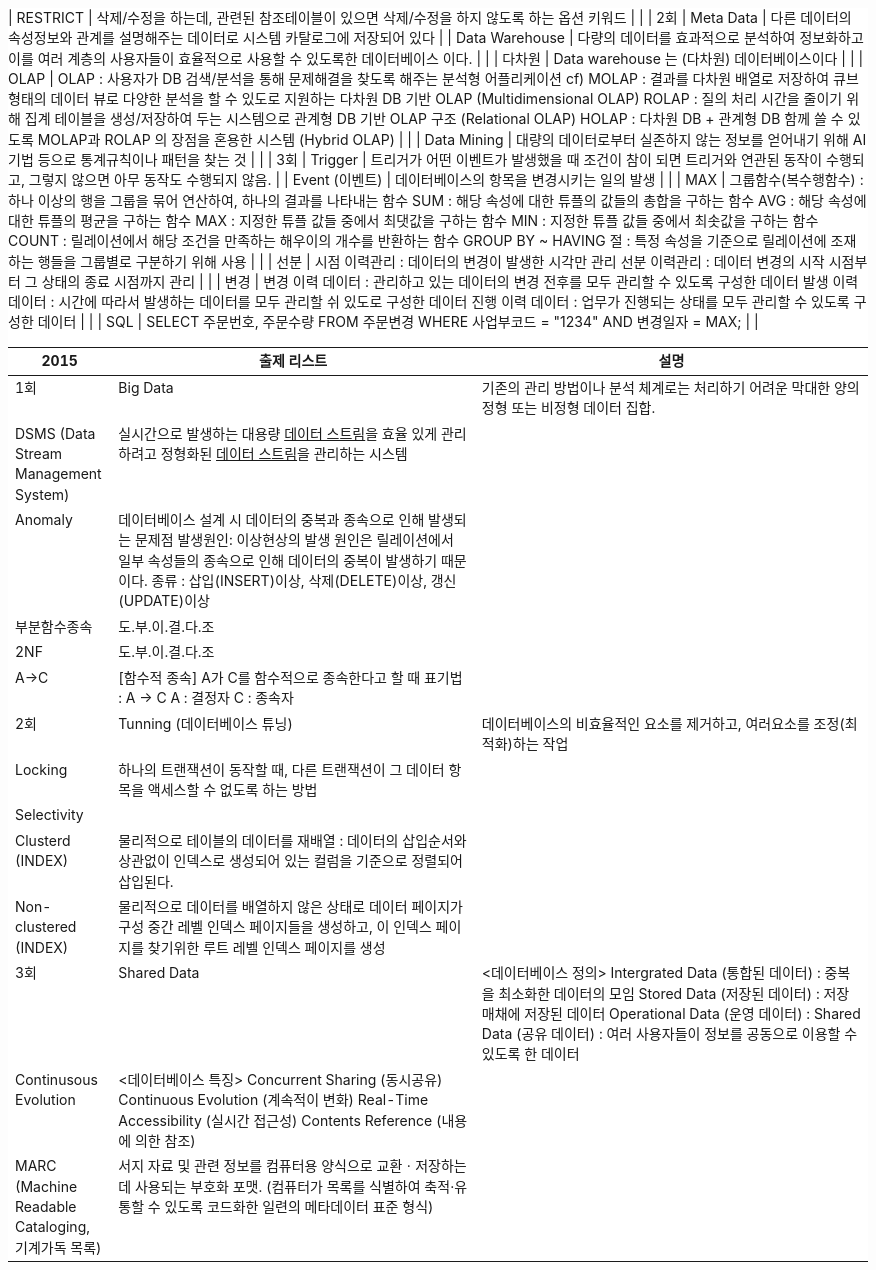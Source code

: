 | RESTRICT       | 삭제/수정을 하는데, 관련된 참조테이블이 있으면 삭제/수정을 하지 않도록 하는 옵션 키워드 |                                                              |
| 2회            | Meta Data                                                    | 다른 데이터의 속성정보와 관계를 설명해주는 데이터로 시스템 카탈로그에 저장되어 있다 |
| Data Warehouse | 다량의 데이터를 효과적으로 분석하여 정보화하고 이를 여러 계층의 사용자들이 효율적으로 사용할 수 있도록한 데이터베이스 이다. |                                                              |
| 다차원         | Data warehouse 는 (다차원) 데이터베이스이다                  |                                                              |
| OLAP           | OLAP : 사용자가 DB 검색/분석을 통해 문제해결을 찾도록 해주는 분석형 어플리케이션 cf) MOLAP : 결과를 다차원 배열로 저장하여 큐브 형태의 데이터 뷰로 다양한 분석을 할 수 있도로 지원하는           다차원 DB 기반 OLAP  (Multidimensional OLAP) ROLAP : 질의 처리 시간을 줄이기 위해 집계 테이블을 생성/저장하여 두는 시스템으로           관계형 DB 기반 OLAP 구조 (Relational OLAP) HOLAP : 다차원 DB + 관계형 DB 함께 쓸 수 있도록 MOLAP과 ROLAP 의 장점을 혼용한 시스템        (Hybrid OLAP) |                                                              |
| Data Mining    | 대량의 데이터로부터 실존하지 않는 정보를 얻어내기 위해 AI 기법 등으로 통계규칙이나 패턴을 찾는 것 |                                                              |
| 3회            | Trigger                                                      | 트리거가 어떤 이벤트가 발생했을 때 조건이 참이 되면 트리거와 연관된 동작이 수행되고,  그렇지 않으면 아무 동작도 수행되지 않음. |
| Event (이벤트) | 데이터베이스의 항목을 변경시키는 일의 발생                   |                                                              |
| MAX            | 그룹함수(복수행함수)  : 하나 이상의 행을 그룹을 묶어 연산하여, 하나의 결과를 나타내는 함수 SUM  : 해당 속성에 대한 튜플의 값들의 총합을 구하는 함수 AVG  : 해당 속성에 대한 튜플의 평균을 구하는 함수 MAX  : 지정한 튜플 값들 중에서 최댓값을 구하는 함수 MIN  : 지정한 튜플 값들 중에서 최솟값을 구하는 함수 COUNT :  릴레이션에서 해당 조건을 만족하는 해우이의 개수를 반환하는 함수 GROUP BY ~ HAVING 절  : 특정 속성을 기준으로 릴레이션에 조재하는 행들을 그룹별로 구분하기 위해 사용 |                                                              |
| 선분           | 시점 이력관리 : 데이터의 변경이 발생한 시각만 관리 선분 이력관리 : 데이터 변경의 시작 시점부터 그 상태의 종료 시점까지 관리 |                                                              |
| 변경           | 변경 이력 데이터 : 관리하고 있는 데이터의 변경 전후를 모두 관리할 수 있도록 구성한 데이터 발생 이력 데이터 : 시간에 따라서 발생하는 데이터를 모두 관리할 쉬 있도로 구성한 데이터  진행 이력 데이터 : 업무가 진행되는 상태를 모두 관리할 수 있도록 구성한 데이터 |                                                              |
| SQL            | SELECT 주문번호, 주문수량 FROM 주문변경 WHERE 사업부코드 = "1234" AND 변경일자 = MAX; |                                                              |

| 2015                                              | 출제 리스트                                                  | 설명                                                         |
| ------------------------------------------------- | ------------------------------------------------------------ | ------------------------------------------------------------ |
| 1회                                               | Big Data                                                     | 기존의 관리 방법이나 분석 체계로는 처리하기 어려운 막대한 양의 정형 또는 비정형 데이터 집합. |
| DSMS (Data Stream Management System)              | 실시간으로 발생하는 대용량 [데이터 스트림](http://terms.tta.or.kr/dictionary/dictionaryView.do?subject=데이터+스트림)을 효율 있게 관리하려고 정형화된 [데이터 스트림](http://terms.tta.or.kr/dictionary/dictionaryView.do?subject=데이터+스트림)을 관리하는 시스템 |                                                              |
| Anomaly                                           | 데이터베이스 설계 시 데이터의 중복과 종속으로 인해 발생되는 문제점 발생원인: 이상현상의 발생 원인은 릴레이션에서 일부 속성들의 종속으로 인해 데이터의 중복이 발생하기 때문이다. 종류 : 삽입(INSERT)이상, 삭제(DELETE)이상, 갱신(UPDATE)이상 |                                                              |
| 부분함수종속                                      | 도.부.이.결.다.조                                            |                                                              |
| 2NF                                               | 도.부.이.결.다.조                                            |                                                              |
| A->C                                              | [함수적 종속] A가 C를 함수적으로 종속한다고 할 때 표기법 : A -> C A : 결정자 C : 종속자 |                                                              |
| 2회                                               | Tunning (데이터베이스 튜닝)                                  | 데이터베이스의 비효율적인 요소를 제거하고, 여러요소를 조정(최적화)하는 작업 |
| Locking                                           | 하나의 트랜잭션이 동작할 때, 다른 트랜잭션이 그 데이터 항목을 액세스할 수 없도록 하는 방법 |                                                              |
| Selectivity                                       |                                                              |                                                              |
| Clusterd (INDEX)                                  | 물리적으로 테이블의 데이터를 재배열  : 데이터의 삽입순서와 상관없이 인덱스로 생성되어 있는 컬럼을 기준으로 정렬되어 삽입된다. |                                                              |
| Non-clustered (INDEX)                             | 물리적으로 데이터를 배열하지 않은 상태로 데이터 페이지가 구성 중간 레벨 인덱스 페이지들을 생성하고, 이 인덱스 페이지를 찾기위한 루트 레벨 인덱스 페이지를 생성 |                                                              |
| 3회                                               | Shared Data                                                  | <데이터베이스 정의> Intergrated Data (통합된 데이터) : 중복을 최소화한 데이터의 모임 Stored Data (저장된 데이터) : 저장매채에 저장된 데이터 Operational Data (운영 데이터) : Shared Data (공유 데이터) : 여러 사용자들이 정보를 공동으로 이용할 수 있도록 한 데이터 |
| Continusous Evolution                             | <데이터베이스 특징> Concurrent Sharing (동시공유)  Continuous Evolution (계속적이 변화) Real-Time Accessibility (실시간 접근성) Contents Reference (내용에 의한 참조) |                                                              |
| MARC (Machine Readable Cataloging, 기계가독 목록) | 서지 자료 및 관련 정보를 컴퓨터용 양식으로 교환ㆍ저장하는데 사용되는 부호화 포맷. (컴퓨터가 목록를 식별하여 축적·유통할 수 있도록 코드화한 일련의 메타데이터 표준 형식) |                                                              |